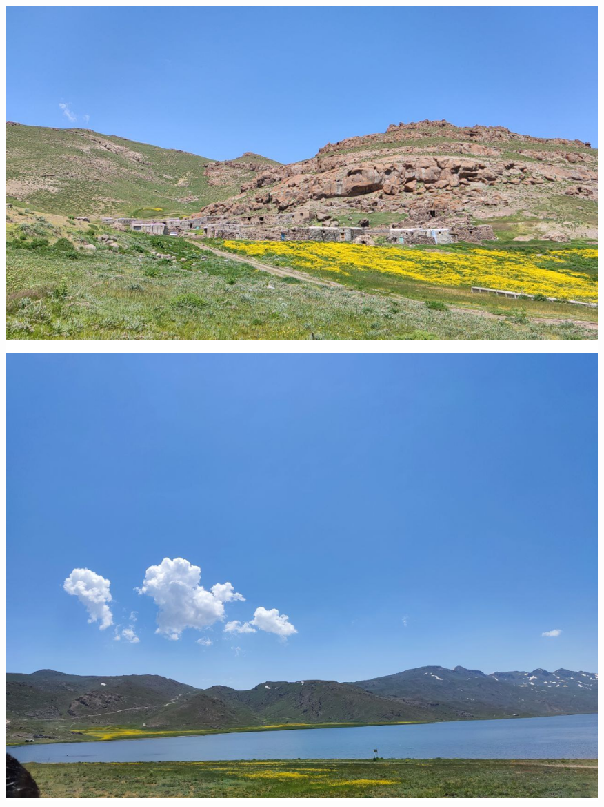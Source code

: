 ![neor_lake_to_subatan](/assets/img/55-neor_lake_to_subatan/039.jpg)  

![neor_lake_to_subatan](/assets/img/55-neor_lake_to_subatan/040.jpg)  
